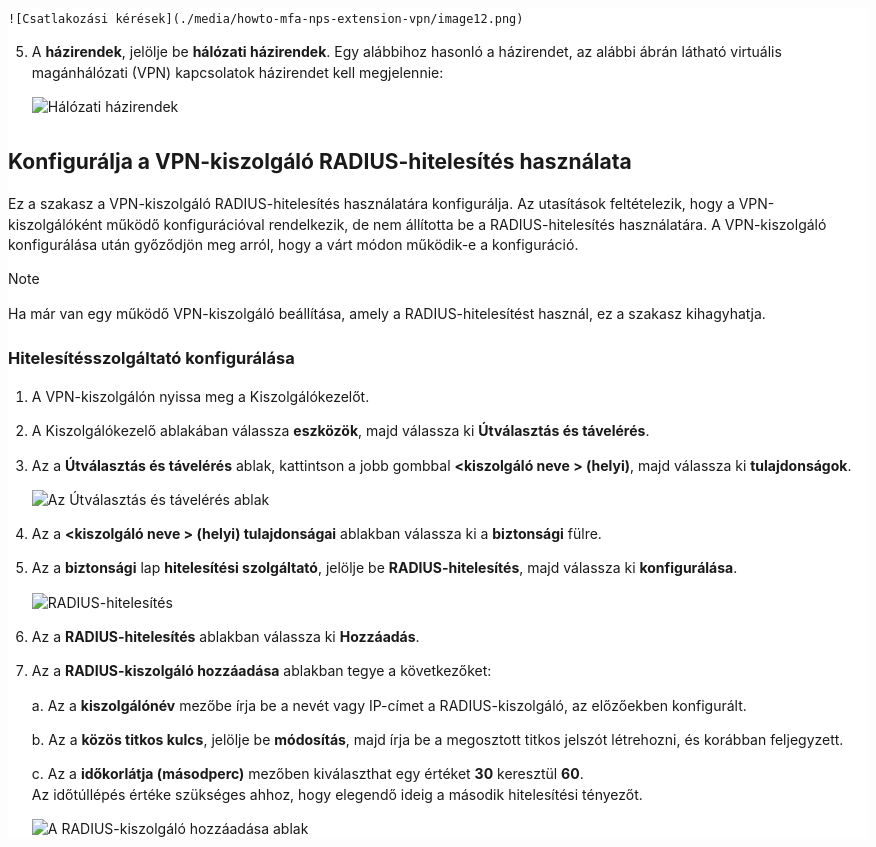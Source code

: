     ![Csatlakozási kérések](./media/howto-mfa-nps-extension-vpn/image12.png)

5. A **házirendek**, jelölje be **hálózati házirendek**. Egy alábbihoz hasonló a házirendet, az alábbi ábrán látható virtuális magánhálózati (VPN) kapcsolatok házirendet kell megjelennie:

    ![Hálózati házirendek](./media/howto-mfa-nps-extension-vpn/image13.png)

## <a name="configure-your-vpn-server-to-use-radius-authentication"></a>Konfigurálja a VPN-kiszolgáló RADIUS-hitelesítés használata
Ez a szakasz a VPN-kiszolgáló RADIUS-hitelesítés használatára konfigurálja. Az utasítások feltételezik, hogy a VPN-kiszolgálóként működő konfigurációval rendelkezik, de nem állította be a RADIUS-hitelesítés használatára. A VPN-kiszolgáló konfigurálása után győződjön meg arról, hogy a várt módon működik-e a konfiguráció.

> [!NOTE]
> Ha már van egy működő VPN-kiszolgáló beállítása, amely a RADIUS-hitelesítést használ, ez a szakasz kihagyhatja.
>

### <a name="configure-authentication-provider"></a>Hitelesítésszolgáltató konfigurálása
1. A VPN-kiszolgálón nyissa meg a Kiszolgálókezelőt.

2. A Kiszolgálókezelő ablakában válassza **eszközök**, majd válassza ki **Útválasztás és távelérés**.

3. Az a **Útválasztás és távelérés** ablak, kattintson a jobb gombbal  **\<kiszolgáló neve > (helyi)**, majd válassza ki **tulajdonságok**.

    ![Az Útválasztás és távelérés ablak](./media/howto-mfa-nps-extension-vpn/image14.png)
 
4. Az a  **\<kiszolgáló neve > (helyi) tulajdonságai** ablakban válassza ki a **biztonsági** fülre. 

5. Az a **biztonsági** lap **hitelesítési szolgáltató**, jelölje be **RADIUS-hitelesítés**, majd válassza ki **konfigurálása**.

    ![RADIUS-hitelesítés](./media/howto-mfa-nps-extension-vpn/image15.png)
 
6. Az a **RADIUS-hitelesítés** ablakban válassza ki **Hozzáadás**.

7. Az a **RADIUS-kiszolgáló hozzáadása** ablakban tegye a következőket:

    a. Az a **kiszolgálónév** mezőbe írja be a nevét vagy IP-címet a RADIUS-kiszolgáló, az előzőekben konfigurált.

    b. Az a **közös titkos kulcs**, jelölje be **módosítás**, majd írja be a megosztott titkos jelszót létrehozni, és korábban feljegyzett.

    c. Az a **időkorlátja (másodperc)** mezőben kiválaszthat egy értéket **30** keresztül **60**.  
    Az időtúllépés értéke szükséges ahhoz, hogy elegendő ideig a második hitelesítési tényezőt.
 
    ![A RADIUS-kiszolgáló hozzáadása ablak](./media/howto-mfa-nps-extension-vpn/image16.png)
 